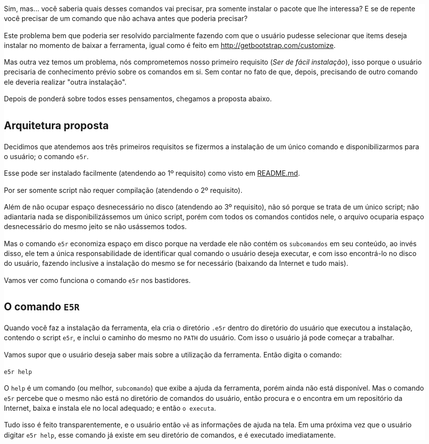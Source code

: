 Sim, mas... você saberia quais desses comandos vai precisar, pra somente instalar o pacote que lhe interessa? E se de repente você precisar de um comando que não achava antes que poderia precisar?

Este problema bem que poderia ser resolvido parcialmente fazendo com que o usuário pudesse selecionar que items deseja instalar no momento de baixar a ferramenta, igual como é feito em http://getbootstrap.com/customize.

Mas outra vez temos um problema, nós comprometemos nosso primeiro requisito (*Ser de fácil instalação*), isso porque o usuário precisaria de conhecimento prévio sobre os comandos em si. Sem contar no fato de que, depois, precisando de outro comando ele deveria realizar "outra instalação".

Depois de ponderá sobre todos esses pensamentos, chegamos a proposta abaixo.

## Arquitetura proposta

Decidimos que atendemos aos três primeiros requisitos se fizermos a instalação de um único comando e disponibilizarmos para o usuário; o comando `e5r`.

Esse pode ser instalado facilmente (atendendo ao 1º requisito) como visto em [README.md](https://github.com/e5r/env/blob/v0.1.0-alpha1/README.md).

Por ser somente script não requer compilação (atendendo o 2º requisito).

Além de não ocupar espaço desnecessário no disco (atendendo ao 3º requisito), não só porque se trata de um único script; não adiantaria nada se disponibilizássemos um único script, porém com todos os comandos contidos nele, o arquivo ocuparia espaço desnecessário do mesmo jeito se não usássemos todos.

Mas o comando `e5r` economiza espaço em disco porque na verdade ele não contém os `subcomandos` em seu conteúdo, ao invés disso, ele tem a única responsabilidade de identificar qual comando o usuário deseja executar, e com isso encontrá-lo no disco do usuário, fazendo inclusive a instalação do mesmo se for necessário (baixando da Internet e tudo mais).

Vamos ver como funciona o comando `e5r` nos bastidores.

## O comando `E5R`

Quando você faz a instalação da ferramenta, ela cria o diretório `.e5r` dentro do diretório do usuário que executou a instalação, contendo o script `e5r`, e inclui o caminho do mesmo no `PATH` do usuário. Com isso o usuário já pode começar a trabalhar.

Vamos supor que o usuário deseja saber mais sobre a utilização da ferramenta. Então digita o comando:

```shell
e5r help
```

O `help` é um comando (ou melhor, `subcomando`) que exibe a ajuda da ferramenta, porém ainda não está disponível. Mas o comando `e5r` percebe que o mesmo não está no diretório de comandos do usuário, então procura e o encontra em um repositório da Internet, baixa e instala ele no local adequado; e então `o executa`.

Tudo isso é feito transparentemente, e o usuário então `vê` as informações de ajuda na tela. Em uma próxima vez que o usuário digitar `e5r help`, esse comando já existe em seu diretório de comandos, e é executado imediatamente.
